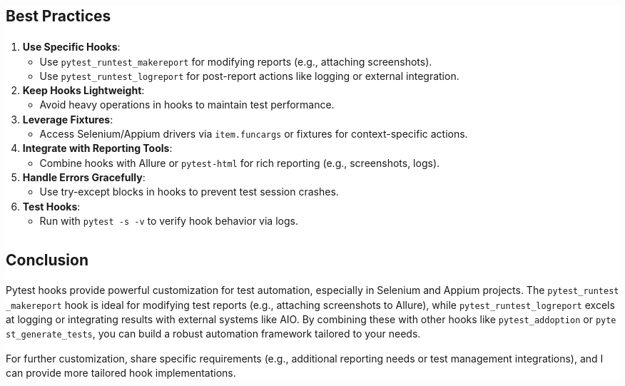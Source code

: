 ## Best Practices
1. **Use Specific Hooks**:
   - Use `pytest_runtest_makereport` for modifying reports (e.g., attaching screenshots).
   - Use `pytest_runtest_logreport` for post-report actions like logging or external integration.
2. **Keep Hooks Lightweight**:
   - Avoid heavy operations in hooks to maintain test performance.
3. **Leverage Fixtures**:
   - Access Selenium/Appium drivers via `item.funcargs` or fixtures for context-specific actions.
4. **Integrate with Reporting Tools**:
   - Combine hooks with Allure or `pytest-html` for rich reporting (e.g., screenshots, logs).
5. **Handle Errors Gracefully**:
   - Use try-except blocks in hooks to prevent test session crashes.
6. **Test Hooks**:
   - Run with `pytest -s -v` to verify hook behavior via logs.

## Conclusion
Pytest hooks provide powerful customization for test automation, especially in Selenium and Appium projects. The `pytest_runtest_makereport` hook is ideal for modifying test reports (e.g., attaching screenshots to Allure), while `pytest_runtest_logreport` excels at logging or integrating results with external systems like AIO. By combining these with other hooks like `pytest_addoption` or `pytest_generate_tests`, you can build a robust automation framework tailored to your needs.

For further customization, share specific requirements (e.g., additional reporting needs or test management integrations), and I can provide more tailored hook implementations.